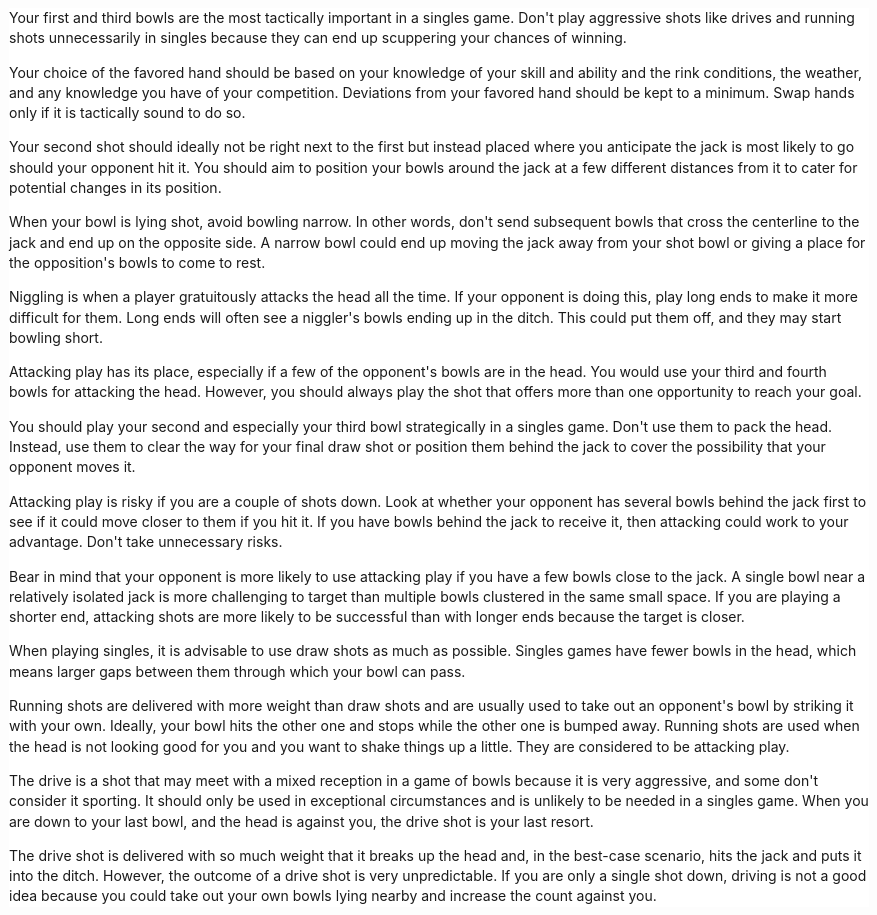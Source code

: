 Your first and third bowls are the most tactically important in a singles game. Don't play aggressive shots like drives and running shots unnecessarily in singles because they can end up scuppering your chances of winning. 

Your choice of the favored hand should be based on your knowledge of your skill and ability and the rink conditions, the weather, and any knowledge you have of your competition. Deviations from your favored hand should be kept to a minimum. Swap hands only if it is tactically sound to do so.

Your second shot should ideally not be right next to the first but instead placed where you anticipate the jack is most likely to go should your opponent hit it. You should aim to position your bowls around the jack at a few different distances from it to cater for potential changes in its position.

When your bowl is lying shot, avoid bowling narrow. In other words, don't send subsequent bowls that cross the centerline to the jack and end up on the opposite side. A narrow bowl could end up moving the jack away from your shot bowl or giving a place for the opposition's bowls to come to rest.

Niggling is when a player gratuitously attacks the head all the time. If your opponent is doing this, play long ends to make it more difficult for them. Long ends will often see a niggler's bowls ending up in the ditch. This could put them off, and they may start bowling short. 

Attacking play has its place, especially if a few of the opponent's bowls are in the head. You would use your third and fourth bowls for attacking the head. However, you should always play the shot that offers more than one opportunity to reach your goal. 

You should play your second and especially your third bowl strategically in a singles game. Don't use them to pack the head. Instead, use them to clear the way for your final draw shot or position them behind the jack to cover the possibility that your opponent moves it. 

Attacking play is risky if you are a couple of shots down. Look at whether your opponent has several bowls behind the jack first to see if it could move closer to them if you hit it. If you have bowls behind the jack to receive it, then attacking could work to your advantage. Don't take unnecessary risks.

Bear in mind that your opponent is more likely to use attacking play if you have a few bowls close to the jack. A single bowl near a relatively isolated jack is more challenging to target than multiple bowls clustered in the same small space. If you are playing a shorter end, attacking shots are more likely to be successful than with longer ends because the target is closer.

When playing singles, it is advisable to use draw shots as much as possible. Singles games have fewer bowls in the head, which means larger gaps between them through which your bowl can pass. 

Running shots are delivered with more weight than draw shots and are usually used to take out an opponent's bowl by striking it with your own. Ideally, your bowl hits the other one and stops while the other one is bumped away. Running shots are used when the head is not looking good for you and you want to shake things up a little. They are considered to be attacking play.

The drive is a shot that may meet with a mixed reception in a game of bowls because it is very aggressive, and some don't consider it sporting. It should only be used in exceptional circumstances and is unlikely to be needed in a singles game. When you are down to your last bowl, and the head is against you, the drive shot is your last resort. 

The drive shot is delivered with so much weight that it breaks up the head and, in the best-case scenario, hits the jack and puts it into the ditch. However, the outcome of a drive shot is very unpredictable. If you are only a single shot down, driving is not a good idea because you could take out your own bowls lying nearby and increase the count against you.
